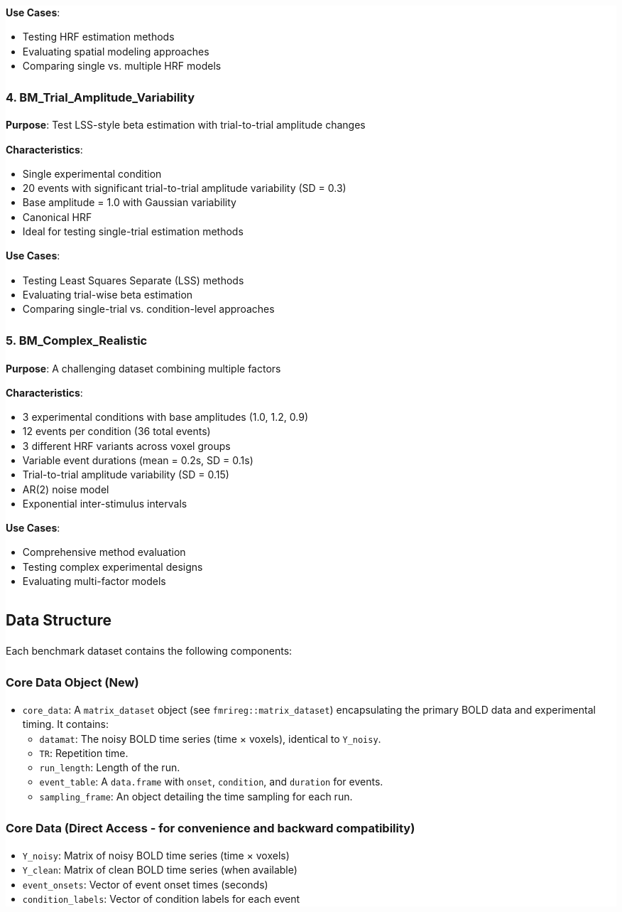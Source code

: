 **Use Cases**:
- Testing HRF estimation methods
- Evaluating spatial modeling approaches
- Comparing single vs. multiple HRF models

### 4. BM_Trial_Amplitude_Variability
**Purpose**: Test LSS-style beta estimation with trial-to-trial amplitude changes

**Characteristics**:
- Single experimental condition
- 20 events with significant trial-to-trial amplitude variability (SD = 0.3)
- Base amplitude = 1.0 with Gaussian variability
- Canonical HRF
- Ideal for testing single-trial estimation methods

**Use Cases**:
- Testing Least Squares Separate (LSS) methods
- Evaluating trial-wise beta estimation
- Comparing single-trial vs. condition-level approaches

### 5. BM_Complex_Realistic
**Purpose**: A challenging dataset combining multiple factors

**Characteristics**:
- 3 experimental conditions with base amplitudes (1.0, 1.2, 0.9)
- 12 events per condition (36 total events)
- 3 different HRF variants across voxel groups
- Variable event durations (mean = 0.2s, SD = 0.1s)
- Trial-to-trial amplitude variability (SD = 0.15)
- AR(2) noise model
- Exponential inter-stimulus intervals

**Use Cases**:
- Comprehensive method evaluation
- Testing complex experimental designs
- Evaluating multi-factor models

## Data Structure

Each benchmark dataset contains the following components:

### Core Data Object (New)
- `core_data`: A `matrix_dataset` object (see `fmrireg::matrix_dataset`) encapsulating the primary BOLD data and experimental timing. It contains:
    - `datamat`: The noisy BOLD time series (time × voxels), identical to `Y_noisy`.
    - `TR`: Repetition time.
    - `run_length`: Length of the run.
    - `event_table`: A `data.frame` with `onset`, `condition`, and `duration` for events.
    - `sampling_frame`: An object detailing the time sampling for each run.

### Core Data (Direct Access - for convenience and backward compatibility)
- `Y_noisy`: Matrix of noisy BOLD time series (time × voxels)
- `Y_clean`: Matrix of clean BOLD time series (when available)
- `event_onsets`: Vector of event onset times (seconds)
- `condition_labels`: Vector of condition labels for each event
